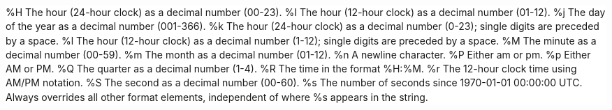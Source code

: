  <tr>
    <td>%H</td>
    <td>The hour (24-hour clock) as a decimal number (00-23).</td>
 </tr>
 <tr>
    <td>%I</td>
    <td>The hour (12-hour clock) as a decimal number (01-12).</td>
 </tr>
 <tr>
    <td>%j</td>
    <td>The day of the year as a decimal number (001-366).</td>
 </tr>
 <tr>
    <td>%k</td>
    <td>The hour (24-hour clock) as a decimal number (0-23); single digits are
    preceded
by a space.</td>
 </tr>
 <tr>
    <td>%l</td>
    <td>The hour (12-hour clock) as a decimal number (1-12); single digits are
    preceded
by a space.</td>
 </tr>
 <tr>
    <td>%M</td>
    <td>The minute as a decimal number (00-59).</td>
 </tr>
 <tr>
    <td>%m</td>
    <td>The month as a decimal number (01-12).</td>
 </tr>
 <tr>
    <td>%n</td>
    <td>A newline character.</td>
 </tr>
 <tr>
    <td>%P</td>
    <td>Either am or pm.</td>
 </tr>
 <tr>
    <td>%p</td>
    <td>Either AM or PM.</td>
 </tr>
 <tr>
    <td>%Q</td>
    <td>The quarter as a decimal number (1-4).</td>
 </tr>
 <tr>
    <td>%R</td>
    <td>The time in the format %H:%M.</td>
 </tr>
 <tr>
    <td>%r</td>
    <td>The 12-hour clock time using AM/PM notation.</td>
 </tr>
 <tr>
    <td>%S</td>
    <td>The second as a decimal number (00-60).</td>
 </tr>
 <tr>
    <td>%s</td>
    <td>The number of seconds since 1970-01-01 00:00:00 UTC. Always overrides all
    other format elements, independent of where %s appears in the string.